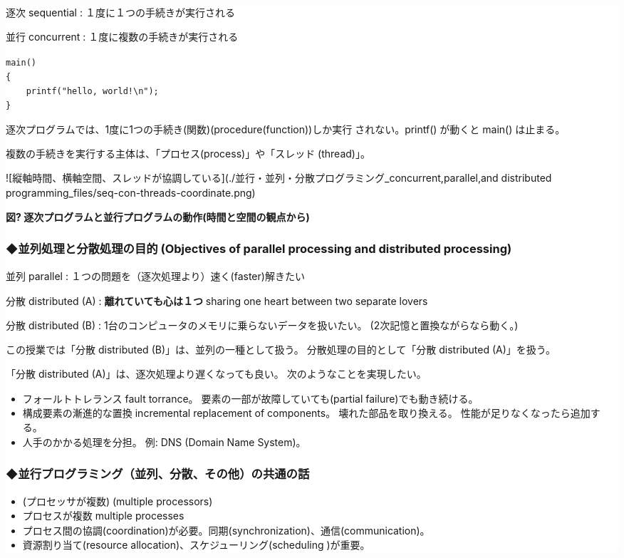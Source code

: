 逐次 sequential
:   １度に１つの手続きが実行される

並行 concurrent
:   １度に複数の手続きが実行される

```
main()
{
	printf("hello, world!\n");
}
```

逐次プログラムでは、1度に1つの手続き(関数)(procedure(function))しか実行
されない。printf() が動くと main() は止まる。

複数の手続きを実行する主体は、「プロセス(process)」や「スレッド
(thread)」。

![縦軸時間、横軸空間、スレッドが協調している](./並行・並列・分散プログラミング_concurrent,parallel,and distributed programming_files/seq-con-threads-coordinate.png)

**図? 逐次プログラムと並行プログラムの動作(時間と空間の観点から)**

### ◆並列処理と分散処理の目的 (Objectives of parallel processing and distributed processing)

並列 parallel
:   １つの問題を（逐次処理より）速く(faster)解きたい

分散 distributed (A)
:   **離れていても心は１つ** sharing one heart between two separate lovers

分散 distributed (B)
:   1台のコンピュータのメモリに乗らないデータを扱いたい。
    (2次記憶と置換ながらなら動く。)

この授業では「分散 distributed (B)」は、並列の一種として扱う。
分散処理の目的として「分散 distributed (A)」を扱う。

「分散 distributed (A)」は、逐次処理より遅くなっても良い。
次のようなことを実現したい。

* フォールトトレランス fault torrance。
  要素の一部が故障していても(partial failure)でも動き続ける。
* 構成要素の漸進的な置換 incremental replacement of components。
  壊れた部品を取り換える。
  性能が足りなくなったら追加する。
* 人手のかかる処理を分担。
  例: DNS (Domain Name System)。

### ◆並行プログラミング（並列、分散、その他）の共通の話

* (プロセッサが複数) (multiple processors)
* プロセスが複数 multiple processes
* プロセス間の協調(coordination)が必要。同期(synchronization)、通信(communication)。
* 資源割り当て(resource allocation)、スケジューリング(scheduling )が重要。
